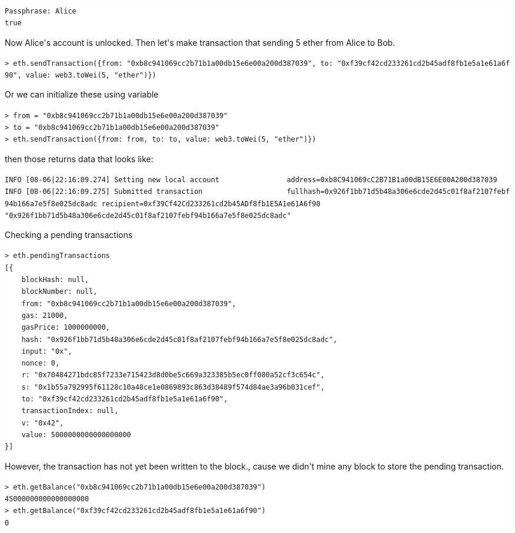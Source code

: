 ```
Passphrase: Alice
true
```

Now Alice's account is unlocked. Then let's make transaction that sending 5 ether from Alice to Bob.

```
> eth.sendTransaction({from: "0xb8c941069cc2b71b1a00db15e6e00a200d387039", to: "0xf39cf42cd233261cd2b45adf8fb1e5a1e61a6f90", value: web3.toWei(5, "ether")})
```

Or we can initialize these using variable

```
> from = "0xb8c941069cc2b71b1a00db15e6e00a200d387039"
> to = "0xb8c941069cc2b71b1a00db15e6e00a200d387039"
> eth.sendTransaction({from: from, to: to, value: web3.toWei(5, "ether")})
```

then those returns data that looks like:

```
INFO [08-06|22:16:09.274] Setting new local account                address=0xb8C941069cC2B71B1a00dB15E6E00A200d387039
INFO [08-06|22:16:09.275] Submitted transaction                    fullhash=0x926f1bb71d5b48a306e6cde2d45c01f8af2107febf94b166a7e5f8e025dc8adc recipient=0xf39Cf42Cd233261cd2b45ADf8fb1E5A1e61A6f90
"0x926f1bb71d5b48a306e6cde2d45c01f8af2107febf94b166a7e5f8e025dc8adc"
```

Checking a pending transactions

```
> eth.pendingTransactions
[{
    blockHash: null,
    blockNumber: null,
    from: "0xb8c941069cc2b71b1a00db15e6e00a200d387039",
    gas: 21000,
    gasPrice: 1000000000,
    hash: "0x926f1bb71d5b48a306e6cde2d45c01f8af2107febf94b166a7e5f8e025dc8adc",
    input: "0x",
    nonce: 0,
    r: "0x70484271bdc85f7233e715423d8d0be5c669a323385b5ec0ff080a52cf3c654c",
    s: "0x1b55a792995f61128c10a48ce1e0869893c863d38489f574d84ae3a96b031cef",
    to: "0xf39cf42cd233261cd2b45adf8fb1e5a1e61a6f90",
    transactionIndex: null,
    v: "0x42",
    value: 5000000000000000000
}]
```

However, the transaction has not yet been written to the block., cause we didn't mine any block to store the pending transaction.

```
> eth.getBalance("0xb8c941069cc2b71b1a00db15e6e00a200d387039")
45000000000000000000
> eth.getBalance("0xf39cf42cd233261cd2b45adf8fb1e5a1e61a6f90")
0
```
